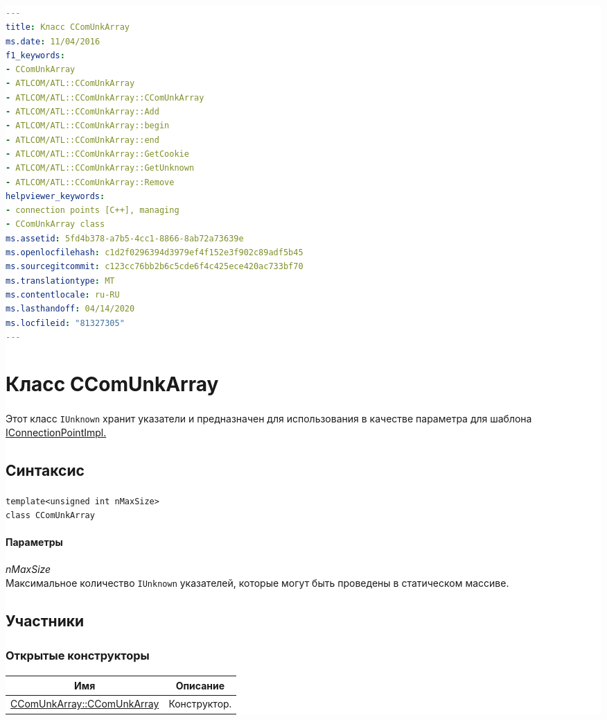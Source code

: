 ```yaml
---
title: Класс CComUnkArray
ms.date: 11/04/2016
f1_keywords:
- CComUnkArray
- ATLCOM/ATL::CComUnkArray
- ATLCOM/ATL::CComUnkArray::CComUnkArray
- ATLCOM/ATL::CComUnkArray::Add
- ATLCOM/ATL::CComUnkArray::begin
- ATLCOM/ATL::CComUnkArray::end
- ATLCOM/ATL::CComUnkArray::GetCookie
- ATLCOM/ATL::CComUnkArray::GetUnknown
- ATLCOM/ATL::CComUnkArray::Remove
helpviewer_keywords:
- connection points [C++], managing
- CComUnkArray class
ms.assetid: 5fd4b378-a7b5-4cc1-8866-8ab72a73639e
ms.openlocfilehash: c1d2f0296394d3979ef4f152e3f902c89adf5b45
ms.sourcegitcommit: c123cc76bb2b6c5cde6f4c425ece420ac733bf70
ms.translationtype: MT
ms.contentlocale: ru-RU
ms.lasthandoff: 04/14/2020
ms.locfileid: "81327305"
---
```

# <a name="ccomunkarray-class"></a>Класс CComUnkArray

Этот класс `IUnknown` хранит указатели и предназначен для использования в качестве параметра для шаблона [IConnectionPointImpl.](../../atl/reference/iconnectionpointimpl-class.md)

## <a name="syntax"></a>Синтаксис

```
template<unsigned int nMaxSize>
class CComUnkArray
```

#### <a name="parameters"></a>Параметры

*nMaxSize*<br/>
Максимальное количество `IUnknown` указателей, которые могут быть проведены в статическом массиве.

## <a name="members"></a>Участники

### <a name="public-constructors"></a>Открытые конструкторы

|Имя|Описание|
|----------|-----------------|
|[CComUnkArray::CComUnkArray](#ccomunkarray)|Конструктор.|
